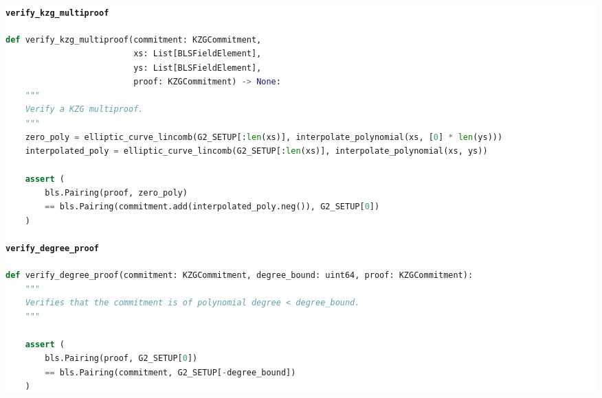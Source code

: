 #### `verify_kzg_multiproof`

```python
def verify_kzg_multiproof(commitment: KZGCommitment,
                          xs: List[BLSFieldElement],
                          ys: List[BLSFieldElement],
                          proof: KZGCommitment) -> None:
    """
    Verify a KZG multiproof.
    """
    zero_poly = elliptic_curve_lincomb(G2_SETUP[:len(xs)], interpolate_polynomial(xs, [0] * len(ys)))
    interpolated_poly = elliptic_curve_lincomb(G2_SETUP[:len(xs)], interpolate_polynomial(xs, ys))

    assert (
        bls.Pairing(proof, zero_poly)
        == bls.Pairing(commitment.add(interpolated_poly.neg()), G2_SETUP[0])
    )
```

#### `verify_degree_proof`

```python
def verify_degree_proof(commitment: KZGCommitment, degree_bound: uint64, proof: KZGCommitment):
    """
    Verifies that the commitment is of polynomial degree < degree_bound. 
    """

    assert (
        bls.Pairing(proof, G2_SETUP[0])
        == bls.Pairing(commitment, G2_SETUP[-degree_bound])
    )
```